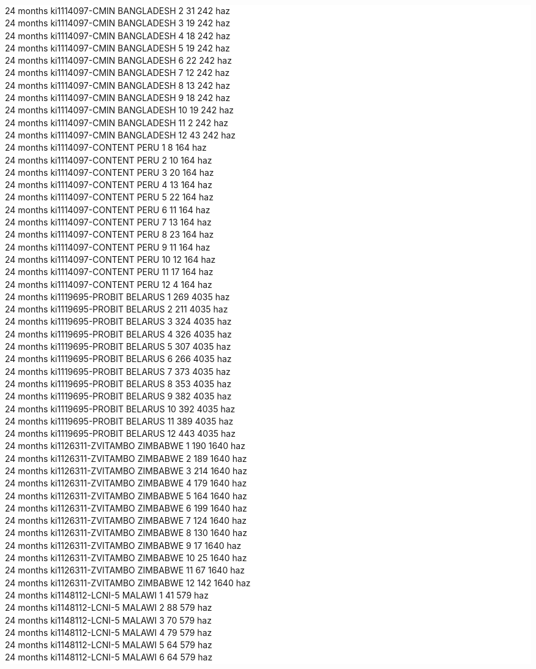 24 months   ki1114097-CMIN             BANGLADESH                     2            31     242  haz              
24 months   ki1114097-CMIN             BANGLADESH                     3            19     242  haz              
24 months   ki1114097-CMIN             BANGLADESH                     4            18     242  haz              
24 months   ki1114097-CMIN             BANGLADESH                     5            19     242  haz              
24 months   ki1114097-CMIN             BANGLADESH                     6            22     242  haz              
24 months   ki1114097-CMIN             BANGLADESH                     7            12     242  haz              
24 months   ki1114097-CMIN             BANGLADESH                     8            13     242  haz              
24 months   ki1114097-CMIN             BANGLADESH                     9            18     242  haz              
24 months   ki1114097-CMIN             BANGLADESH                     10           19     242  haz              
24 months   ki1114097-CMIN             BANGLADESH                     11            2     242  haz              
24 months   ki1114097-CMIN             BANGLADESH                     12           43     242  haz              
24 months   ki1114097-CONTENT          PERU                           1             8     164  haz              
24 months   ki1114097-CONTENT          PERU                           2            10     164  haz              
24 months   ki1114097-CONTENT          PERU                           3            20     164  haz              
24 months   ki1114097-CONTENT          PERU                           4            13     164  haz              
24 months   ki1114097-CONTENT          PERU                           5            22     164  haz              
24 months   ki1114097-CONTENT          PERU                           6            11     164  haz              
24 months   ki1114097-CONTENT          PERU                           7            13     164  haz              
24 months   ki1114097-CONTENT          PERU                           8            23     164  haz              
24 months   ki1114097-CONTENT          PERU                           9            11     164  haz              
24 months   ki1114097-CONTENT          PERU                           10           12     164  haz              
24 months   ki1114097-CONTENT          PERU                           11           17     164  haz              
24 months   ki1114097-CONTENT          PERU                           12            4     164  haz              
24 months   ki1119695-PROBIT           BELARUS                        1           269    4035  haz              
24 months   ki1119695-PROBIT           BELARUS                        2           211    4035  haz              
24 months   ki1119695-PROBIT           BELARUS                        3           324    4035  haz              
24 months   ki1119695-PROBIT           BELARUS                        4           326    4035  haz              
24 months   ki1119695-PROBIT           BELARUS                        5           307    4035  haz              
24 months   ki1119695-PROBIT           BELARUS                        6           266    4035  haz              
24 months   ki1119695-PROBIT           BELARUS                        7           373    4035  haz              
24 months   ki1119695-PROBIT           BELARUS                        8           353    4035  haz              
24 months   ki1119695-PROBIT           BELARUS                        9           382    4035  haz              
24 months   ki1119695-PROBIT           BELARUS                        10          392    4035  haz              
24 months   ki1119695-PROBIT           BELARUS                        11          389    4035  haz              
24 months   ki1119695-PROBIT           BELARUS                        12          443    4035  haz              
24 months   ki1126311-ZVITAMBO         ZIMBABWE                       1           190    1640  haz              
24 months   ki1126311-ZVITAMBO         ZIMBABWE                       2           189    1640  haz              
24 months   ki1126311-ZVITAMBO         ZIMBABWE                       3           214    1640  haz              
24 months   ki1126311-ZVITAMBO         ZIMBABWE                       4           179    1640  haz              
24 months   ki1126311-ZVITAMBO         ZIMBABWE                       5           164    1640  haz              
24 months   ki1126311-ZVITAMBO         ZIMBABWE                       6           199    1640  haz              
24 months   ki1126311-ZVITAMBO         ZIMBABWE                       7           124    1640  haz              
24 months   ki1126311-ZVITAMBO         ZIMBABWE                       8           130    1640  haz              
24 months   ki1126311-ZVITAMBO         ZIMBABWE                       9            17    1640  haz              
24 months   ki1126311-ZVITAMBO         ZIMBABWE                       10           25    1640  haz              
24 months   ki1126311-ZVITAMBO         ZIMBABWE                       11           67    1640  haz              
24 months   ki1126311-ZVITAMBO         ZIMBABWE                       12          142    1640  haz              
24 months   ki1148112-LCNI-5           MALAWI                         1            41     579  haz              
24 months   ki1148112-LCNI-5           MALAWI                         2            88     579  haz              
24 months   ki1148112-LCNI-5           MALAWI                         3            70     579  haz              
24 months   ki1148112-LCNI-5           MALAWI                         4            79     579  haz              
24 months   ki1148112-LCNI-5           MALAWI                         5            64     579  haz              
24 months   ki1148112-LCNI-5           MALAWI                         6            64     579  haz              